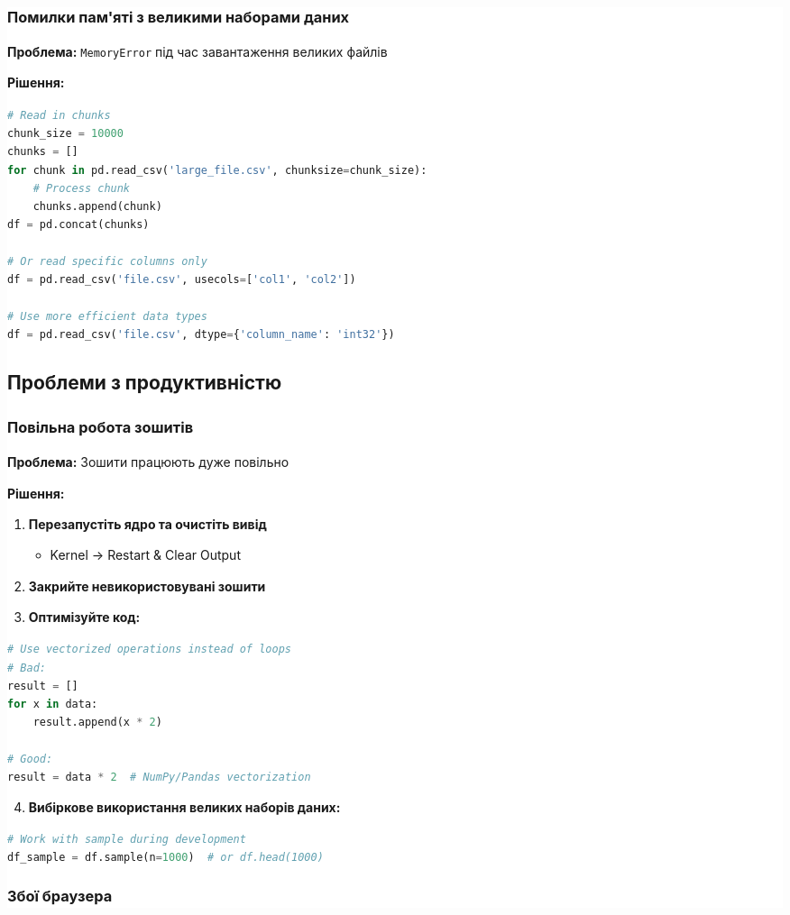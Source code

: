 ### Помилки пам'яті з великими наборами даних

**Проблема:** `MemoryError` під час завантаження великих файлів

**Рішення:**

```python
# Read in chunks
chunk_size = 10000
chunks = []
for chunk in pd.read_csv('large_file.csv', chunksize=chunk_size):
    # Process chunk
    chunks.append(chunk)
df = pd.concat(chunks)

# Or read specific columns only
df = pd.read_csv('file.csv', usecols=['col1', 'col2'])

# Use more efficient data types
df = pd.read_csv('file.csv', dtype={'column_name': 'int32'})
```

## Проблеми з продуктивністю

### Повільна робота зошитів

**Проблема:** Зошити працюють дуже повільно

**Рішення:**

1. **Перезапустіть ядро та очистіть вивід**
   - Kernel → Restart & Clear Output

2. **Закрийте невикористовувані зошити**

3. **Оптимізуйте код:**
```python
# Use vectorized operations instead of loops
# Bad:
result = []
for x in data:
    result.append(x * 2)

# Good:
result = data * 2  # NumPy/Pandas vectorization
```

4. **Вибіркове використання великих наборів даних:**
```python
# Work with sample during development
df_sample = df.sample(n=1000)  # or df.head(1000)
```

### Збої браузера
